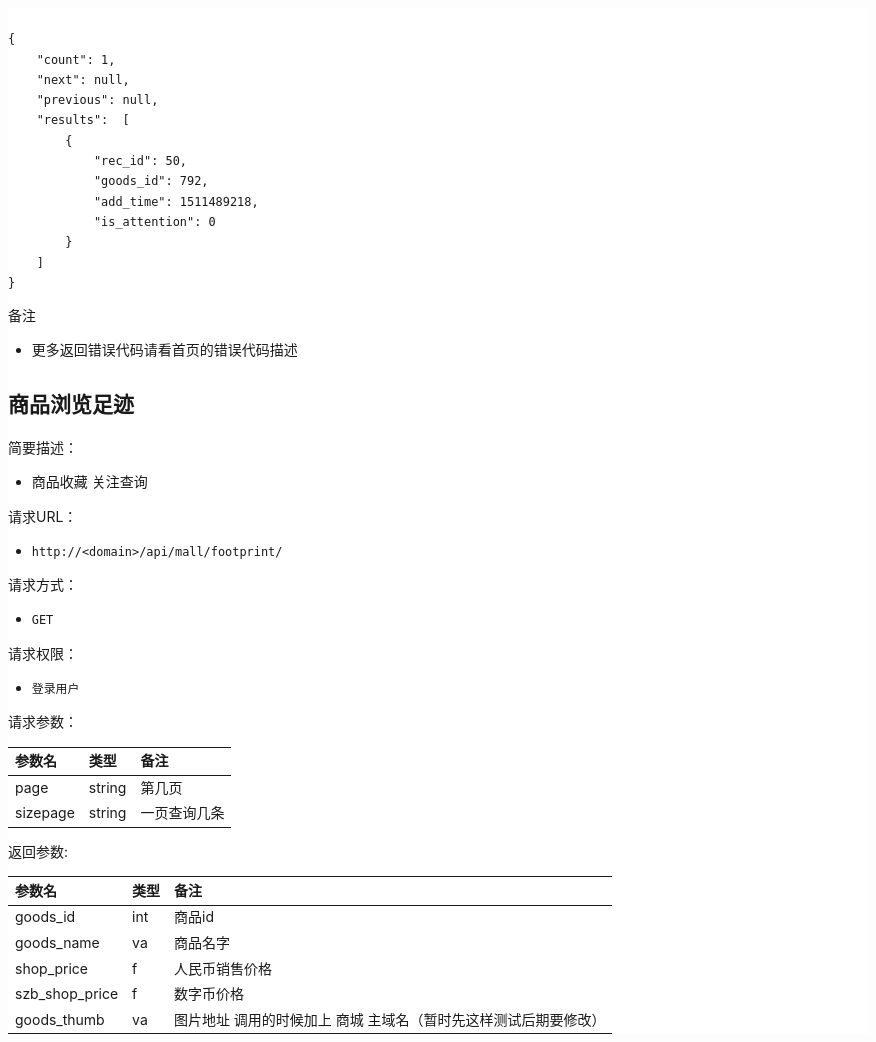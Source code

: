 ```

{
    "count": 1,
    "next": null,
    "previous": null,
    "results":  [
        {
            "rec_id": 50,
            "goods_id": 792,
            "add_time": 1511489218,
            "is_attention": 0
        }
    ]
}

```

备注

 - 更多返回错误代码请看首页的错误代码描述




 商品浏览足迹
-----


简要描述：
 - 商品收藏 关注查询

请求URL：
 - `http://<domain>/api/mall/footprint/`

请求方式：
 - `GET`

请求权限：
 - `登录用户`

请求参数：



| 参数名			| 类型	| 备注	|
| :-- 			| :-- 	|	:-- |
|page   |string |第几页   |
|sizepage     |string | 一页查询几条    |


返回参数:

| 参数名			| 类型	| 备注	|
| :-- 			| :-- 	|	:-- 	|
|goods_id |int   |商品id |
|goods_name |va   |商品名字 |
|shop_price |f   |人民币销售价格 |
|szb_shop_price |f   |数字币价格 |
|goods_thumb |va   |图片地址 调用的时候加上 商城 主域名（暂时先这样测试后期要修改） |
